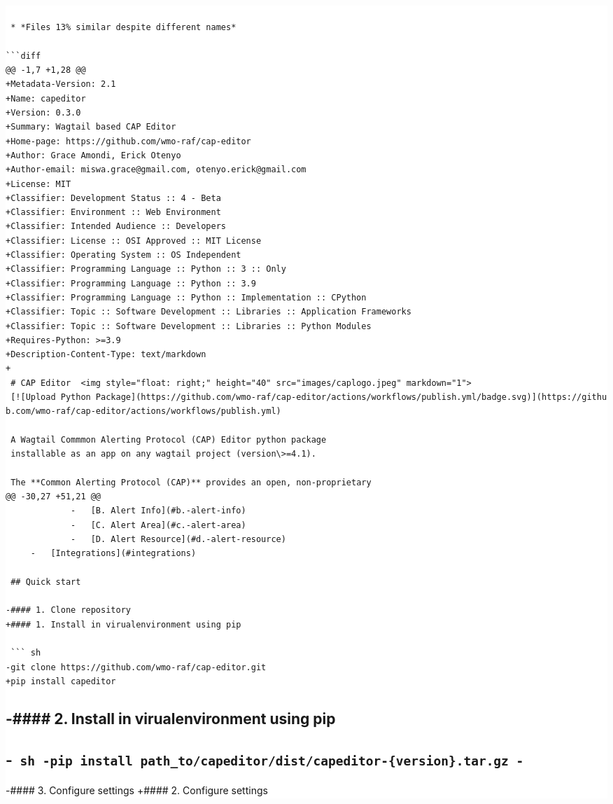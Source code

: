 ```

 * *Files 13% similar despite different names*

```diff
@@ -1,7 +1,28 @@
+Metadata-Version: 2.1
+Name: capeditor
+Version: 0.3.0
+Summary: Wagtail based CAP Editor
+Home-page: https://github.com/wmo-raf/cap-editor
+Author: Grace Amondi, Erick Otenyo
+Author-email: miswa.grace@gmail.com, otenyo.erick@gmail.com
+License: MIT
+Classifier: Development Status :: 4 - Beta
+Classifier: Environment :: Web Environment
+Classifier: Intended Audience :: Developers
+Classifier: License :: OSI Approved :: MIT License
+Classifier: Operating System :: OS Independent
+Classifier: Programming Language :: Python :: 3 :: Only
+Classifier: Programming Language :: Python :: 3.9
+Classifier: Programming Language :: Python :: Implementation :: CPython
+Classifier: Topic :: Software Development :: Libraries :: Application Frameworks
+Classifier: Topic :: Software Development :: Libraries :: Python Modules
+Requires-Python: >=3.9
+Description-Content-Type: text/markdown
+
 # CAP Editor  <img style="float: right;" height="40" src="images/caplogo.jpeg" markdown="1"> 
 [![Upload Python Package](https://github.com/wmo-raf/cap-editor/actions/workflows/publish.yml/badge.svg)](https://github.com/wmo-raf/cap-editor/actions/workflows/publish.yml)
 
 A Wagtail Commmon Alerting Protocol (CAP) Editor python package
 installable as an app on any wagtail project (version\>=4.1).
 
 The **Common Alerting Protocol (CAP)** provides an open, non-proprietary
@@ -30,27 +51,21 @@
             -   [B. Alert Info](#b.-alert-info)
             -   [C. Alert Area](#c.-alert-area)
             -   [D. Alert Resource](#d.-alert-resource)
     -   [Integrations](#integrations)
     
 ## Quick start
 
-#### 1. Clone repository
+#### 1. Install in virualenvironment using pip
 
 ``` sh
-git clone https://github.com/wmo-raf/cap-editor.git
+pip install capeditor
 ```
 
-#### 2. Install in virualenvironment using pip
-
-``` sh
-pip install path_to/capeditor/dist/capeditor-{version}.tar.gz
-```
-
-#### 3. Configure settings
+#### 2. Configure settings
 